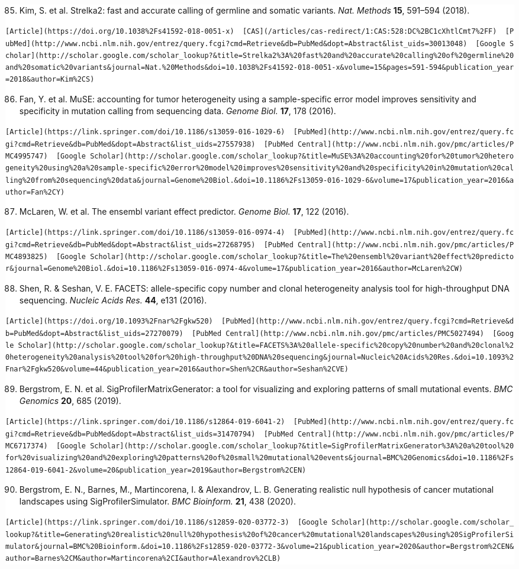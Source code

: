 85.  Kim, S. et al. Strelka2: fast and accurate calling of germline and somatic variants. *Nat. Methods* **15**, 591–594 (2018).

    [Article](https://doi.org/10.1038%2Fs41592-018-0051-x)  [CAS](/articles/cas-redirect/1:CAS:528:DC%2BC1cXhtlCmt7%2FF)  [PubMed](http://www.ncbi.nlm.nih.gov/entrez/query.fcgi?cmd=Retrieve&db=PubMed&dopt=Abstract&list_uids=30013048)  [Google Scholar](http://scholar.google.com/scholar_lookup?&title=Strelka2%3A%20fast%20and%20accurate%20calling%20of%20germline%20and%20somatic%20variants&journal=Nat.%20Methods&doi=10.1038%2Fs41592-018-0051-x&volume=15&pages=591-594&publication_year=2018&author=Kim%2CS) 

86.  Fan, Y. et al. MuSE: accounting for tumor heterogeneity using a sample-specific error model improves sensitivity and specificity in mutation calling from sequencing data. *Genome Biol.* **17**, 178 (2016).

    [Article](https://link.springer.com/doi/10.1186/s13059-016-1029-6)  [PubMed](http://www.ncbi.nlm.nih.gov/entrez/query.fcgi?cmd=Retrieve&db=PubMed&dopt=Abstract&list_uids=27557938)  [PubMed Central](http://www.ncbi.nlm.nih.gov/pmc/articles/PMC4995747)  [Google Scholar](http://scholar.google.com/scholar_lookup?&title=MuSE%3A%20accounting%20for%20tumor%20heterogeneity%20using%20a%20sample-specific%20error%20model%20improves%20sensitivity%20and%20specificity%20in%20mutation%20calling%20from%20sequencing%20data&journal=Genome%20Biol.&doi=10.1186%2Fs13059-016-1029-6&volume=17&publication_year=2016&author=Fan%2CY) 

87.  McLaren, W. et al. The ensembl variant effect predictor. *Genome Biol.* **17**, 122 (2016).

    [Article](https://link.springer.com/doi/10.1186/s13059-016-0974-4)  [PubMed](http://www.ncbi.nlm.nih.gov/entrez/query.fcgi?cmd=Retrieve&db=PubMed&dopt=Abstract&list_uids=27268795)  [PubMed Central](http://www.ncbi.nlm.nih.gov/pmc/articles/PMC4893825)  [Google Scholar](http://scholar.google.com/scholar_lookup?&title=The%20ensembl%20variant%20effect%20predictor&journal=Genome%20Biol.&doi=10.1186%2Fs13059-016-0974-4&volume=17&publication_year=2016&author=McLaren%2CW) 

88.  Shen, R. & Seshan, V. E. FACETS: allele-specific copy number and clonal heterogeneity analysis tool for high-throughput DNA sequencing. *Nucleic Acids Res.* **44**, e131 (2016).

    [Article](https://doi.org/10.1093%2Fnar%2Fgkw520)  [PubMed](http://www.ncbi.nlm.nih.gov/entrez/query.fcgi?cmd=Retrieve&db=PubMed&dopt=Abstract&list_uids=27270079)  [PubMed Central](http://www.ncbi.nlm.nih.gov/pmc/articles/PMC5027494)  [Google Scholar](http://scholar.google.com/scholar_lookup?&title=FACETS%3A%20allele-specific%20copy%20number%20and%20clonal%20heterogeneity%20analysis%20tool%20for%20high-throughput%20DNA%20sequencing&journal=Nucleic%20Acids%20Res.&doi=10.1093%2Fnar%2Fgkw520&volume=44&publication_year=2016&author=Shen%2CR&author=Seshan%2CVE) 

89.  Bergstrom, E. N. et al. SigProfilerMatrixGenerator: a tool for visualizing and exploring patterns of small mutational events. *BMC Genomics* **20**, 685 (2019).

    [Article](https://link.springer.com/doi/10.1186/s12864-019-6041-2)  [PubMed](http://www.ncbi.nlm.nih.gov/entrez/query.fcgi?cmd=Retrieve&db=PubMed&dopt=Abstract&list_uids=31470794)  [PubMed Central](http://www.ncbi.nlm.nih.gov/pmc/articles/PMC6717374)  [Google Scholar](http://scholar.google.com/scholar_lookup?&title=SigProfilerMatrixGenerator%3A%20a%20tool%20for%20visualizing%20and%20exploring%20patterns%20of%20small%20mutational%20events&journal=BMC%20Genomics&doi=10.1186%2Fs12864-019-6041-2&volume=20&publication_year=2019&author=Bergstrom%2CEN) 

90.  Bergstrom, E. N., Barnes, M., Martincorena, I. & Alexandrov, L. B. Generating realistic null hypothesis of cancer mutational landscapes using SigProfilerSimulator. *BMC Bioinform.* **21**, 438 (2020).

    [Article](https://link.springer.com/doi/10.1186/s12859-020-03772-3)  [Google Scholar](http://scholar.google.com/scholar_lookup?&title=Generating%20realistic%20null%20hypothesis%20of%20cancer%20mutational%20landscapes%20using%20SigProfilerSimulator&journal=BMC%20Bioinform.&doi=10.1186%2Fs12859-020-03772-3&volume=21&publication_year=2020&author=Bergstrom%2CEN&author=Barnes%2CM&author=Martincorena%2CI&author=Alexandrov%2CLB) 

